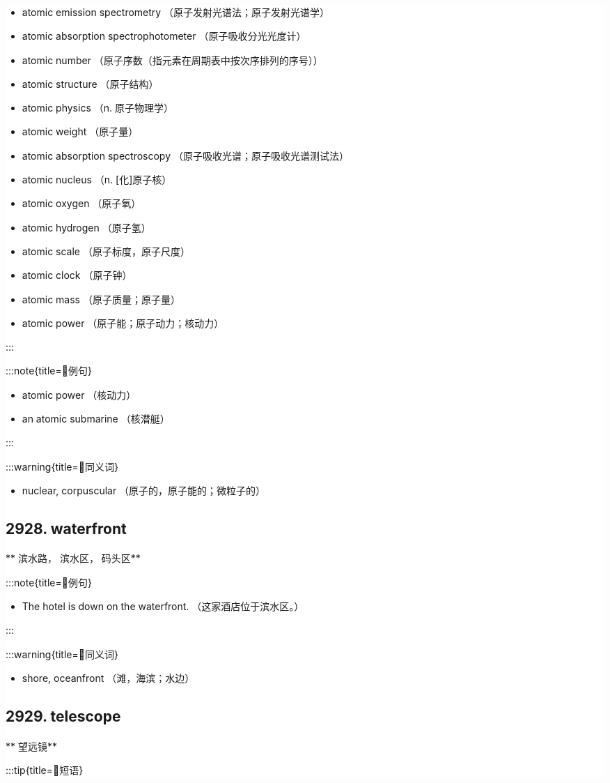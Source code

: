 - atomic emission spectrometry （原子发射光谱法；原子发射光谱学）

- atomic absorption spectrophotometer （原子吸收分光光度计）

- atomic number （原子序数（指元素在周期表中按次序排列的序号））

- atomic structure （原子结构）

- atomic physics （n. 原子物理学）

- atomic weight （原子量）

- atomic absorption spectroscopy （原子吸收光谱；原子吸收光谱测试法）

- atomic nucleus （n. [化]原子核）

- atomic oxygen （原子氧）

- atomic hydrogen （原子氢）

- atomic scale （原子标度，原子尺度）

- atomic clock （原子钟）

- atomic mass （原子质量；原子量）

- atomic power （原子能；原子动力；核动力）

:::

:::note{title=🎤例句}

- atomic power （核动力）

- an atomic submarine （核潜艇）

:::

:::warning{title=🤔同义词}

- nuclear, corpuscular （原子的，原子能的；微粒子的）


## 2928. waterfront

** 滨水路， 滨水区， 码头区**

:::note{title=🎤例句}

- The hotel is down on the waterfront. （这家酒店位于滨水区。）

:::

:::warning{title=🤔同义词}

- shore, oceanfront （滩，海滨；水边）


## 2929. telescope

** 望远镜**

:::tip{title=🤩短语}
